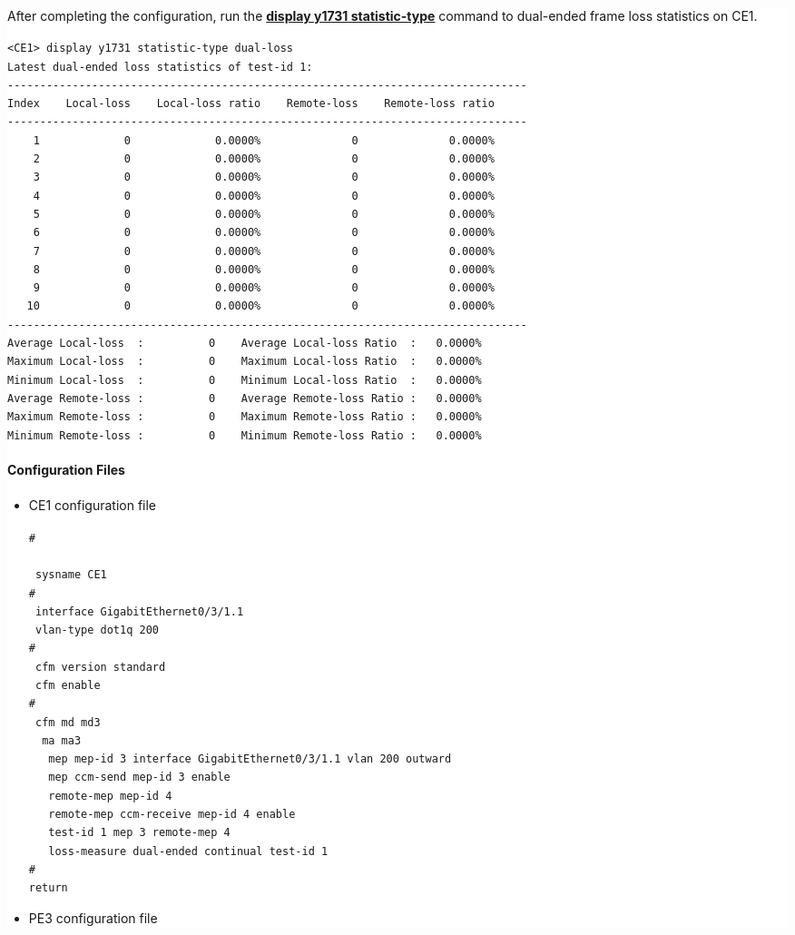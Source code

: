    
   
   After completing the configuration, run the [**display y1731 statistic-type**](cmdqueryname=display+y1731+statistic-type) command to dual-ended frame loss statistics on CE1.
   
   ```
   <CE1> display y1731 statistic-type dual-loss
   Latest dual-ended loss statistics of test-id 1:
   --------------------------------------------------------------------------------
   Index    Local-loss    Local-loss ratio    Remote-loss    Remote-loss ratio
   --------------------------------------------------------------------------------
       1             0             0.0000%              0              0.0000%
       2             0             0.0000%              0              0.0000%
       3             0             0.0000%              0              0.0000%
       4             0             0.0000%              0              0.0000%
       5             0             0.0000%              0              0.0000%
       6             0             0.0000%              0              0.0000%
       7             0             0.0000%              0              0.0000%
       8             0             0.0000%              0              0.0000%
       9             0             0.0000%              0              0.0000%
      10             0             0.0000%              0              0.0000%
   --------------------------------------------------------------------------------
   Average Local-loss  :          0    Average Local-loss Ratio  :   0.0000%
   Maximum Local-loss  :          0    Maximum Local-loss Ratio  :   0.0000%
   Minimum Local-loss  :          0    Minimum Local-loss Ratio  :   0.0000%
   Average Remote-loss :          0    Average Remote-loss Ratio :   0.0000%
   Maximum Remote-loss :          0    Maximum Remote-loss Ratio :   0.0000%
   Minimum Remote-loss :          0    Minimum Remote-loss Ratio :   0.0000%
   ```

#### Configuration Files

* CE1 configuration file
  
  ```
  #
  
   sysname CE1
  #
   interface GigabitEthernet0/3/1.1
   vlan-type dot1q 200
  #
   cfm version standard
   cfm enable
  #
   cfm md md3
    ma ma3
     mep mep-id 3 interface GigabitEthernet0/3/1.1 vlan 200 outward
     mep ccm-send mep-id 3 enable
     remote-mep mep-id 4
     remote-mep ccm-receive mep-id 4 enable
     test-id 1 mep 3 remote-mep 4
     loss-measure dual-ended continual test-id 1
  #
  return
  ```
* PE3 configuration file
  
